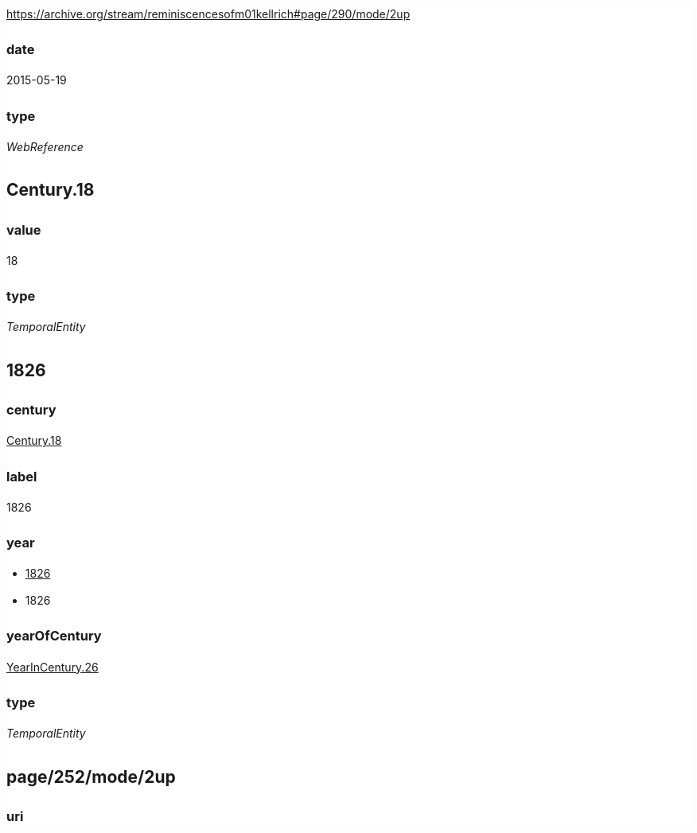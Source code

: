 
https://archive.org/stream/reminiscencesofm01kellrich#page/290/mode/2up

### date


2015-05-19

### type


*WebReference*

## Century.18

### value


18

### type


*TemporalEntity*

## 1826

### century


[Century.18](#Century.18)

### label


1826

### year

 - [1826](#1826)

 - 1826

### yearOfCentury


[YearInCentury.26](#YearInCentury.26)

### type


*TemporalEntity*

## page/252/mode/2up

### uri
